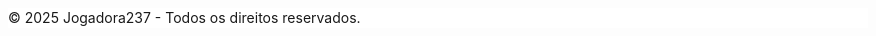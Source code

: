   <footer>
    <p>© 2025 Jogadora237 - Todos os direitos reservados.</p>
  </footer>

</body>
</html>
